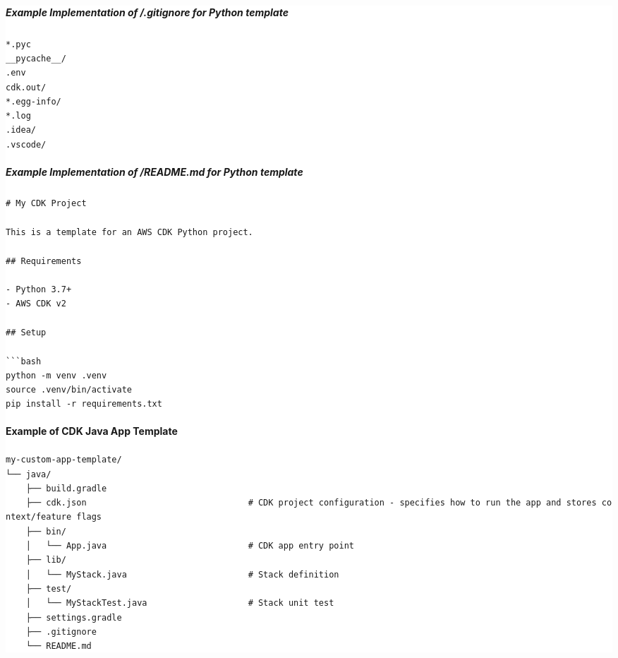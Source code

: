##### **Example Implementation of /.gitignore for Python template**

```
*.pyc
__pycache__/
.env
cdk.out/
*.egg-info/
*.log
.idea/
.vscode/
```

##### **Example Implementation of /README.md for Python template**

```
# My CDK Project

This is a template for an AWS CDK Python project.

## Requirements

- Python 3.7+
- AWS CDK v2

## Setup

```bash
python -m venv .venv
source .venv/bin/activate
pip install -r requirements.txt
```



#### Example of CDK Java App Template

```
my-custom-app-template/
└── java/
    ├── build.gradle                            
    ├── cdk.json                                # CDK project configuration - specifies how to run the app and stores context/feature flags
    ├── bin/
    │   └── App.java                            # CDK app entry point
    ├── lib/
    │   └── MyStack.java                        # Stack definition
    ├── test/
    │   └── MyStackTest.java                    # Stack unit test
    ├── settings.gradle                         
    ├── .gitignore                              
    └── README.md                               
```
